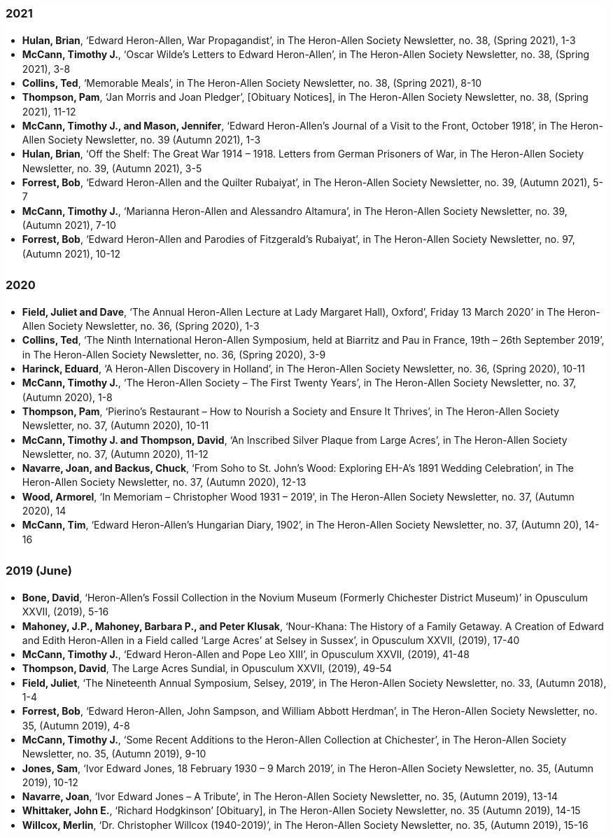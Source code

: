 ### 2021
- **Hulan, Brian**, ‘Edward Heron-Allen, War Propagandist’, in The Heron-Allen Society Newsletter, no. 38, (Spring 2021), 1-3  
- **McCann, Timothy J.**, ‘Oscar Wilde’s Letters to Edward Heron-Allen’, in The Heron-Allen Society Newsletter, no. 38, (Spring 2021), 3-8  
- **Collins, Ted**, ‘Memorable Meals’, in The Heron-Allen Society Newsletter, no. 38, (Spring 2021), 8-10  
- **Thompson, Pam**, ‘Jan Morris and Joan Pledger’, [Obituary Notices], in The Heron-Allen Society Newsletter, no. 38, (Spring 2021), 11-12  
- **McCann, Timothy J., and Mason, Jennifer**, ‘Edward Heron-Allen’s Journal of a Visit to the Front, October 1918’,  in The Heron-Allen Society Newsletter, no. 39 (Autumn 2021), 1-3  
- **Hulan, Brian**, ‘Off the Shelf: The Great War 1914 – 1918. Letters from German Prisoners of War, in The Heron-Allen Society Newsletter, no. 39, (Autumn 2021), 3-5  
- **Forrest, Bob**, ‘Edward Heron-Allen and the Quilter Rubaiyat’, in The Heron-Allen Society Newsletter, no. 39, (Autumn 2021), 5-7  
- **McCann, Timothy J.**, ‘Marianna Heron-Allen and Alessandro Altamura’, in The Heron-Allen Society Newsletter, no. 39, (Autumn 2021), 7-10  
- **Forrest, Bob**, ‘Edward Heron-Allen and Parodies of Fitzgerald’s Rubaiyat’, in The Heron-Allen Society Newsletter, no. 97, (Autumn 2021), 10-12  

### 2020
- **Field, Juliet and Dave**,  ‘The Annual Heron-Allen Lecture at Lady Margaret Hall), Oxford’, Friday 13 March 2020’ in The Heron-Allen Society Newsletter, no. 36, (Spring 2020), 1-3  
- **Collins, Ted**, ‘The Ninth International Heron-Allen Symposium, held at Biarritz and Pau in France, 19th – 26th September 2019’, in The Heron-Allen Society Newsletter, no. 36, (Spring 2020), 3-9  
- **Harinck, Eduard**, ‘A Heron-Allen Discovery in Holland’, in The Heron-Allen Society Newsletter, no. 36, (Spring 2020), 10-11  
- **McCann, Timothy J.**, ‘The Heron-Allen Society – The First Twenty Years’, in The Heron-Allen Society Newsletter, no. 37, (Autumn 2020), 1-8  
- **Thompson, Pam**, ‘Pierino’s Restaurant – How to Nourish a Society and Ensure It Thrives’, in The Heron-Allen Society Newsletter, no. 37, (Autumn 2020), 10-11  
- **McCann, Timothy J. and Thompson, David**, ‘An Inscribed Silver Plaque from Large Acres’, in The Heron-Allen Society Newsletter, no. 37, (Autumn 2020), 11-12  
- **Navarre, Joan, and Backus, Chuck**, ‘From Soho to St. John’s Wood: Exploring EH-A’s 1891 Wedding Celebration’, in The Heron-Allen Society Newsletter, no. 37, (Autumn 2020), 12-13  
- **Wood, Armorel**, ‘In Memoriam – Christopher Wood 1931 – 2019’, in The Heron-Allen Society Newsletter, no. 37, (Autumn 2020), 14  
- **McCann, Tim**, ‘Edward Heron-Allen’s Hungarian Diary, 1902’, in The Heron-Allen Society Newsletter, no. 37, (Autumn 20), 14-16  

### 2019 (June)
- **Bone, David**, ‘Heron-Allen’s Fossil Collection in the Novium Museum (Formerly Chichester District Museum)’ in Opusculum XXVII, (2019), 5-16  
- **Mahoney, J.P., Mahoney, Barbara P., and Peter Klusak**, ‘Nour-Khana: The History of a Family Getaway. A Creation of Edward and Edith Heron-Allen in a Field called ‘Large Acres’ at Selsey in Sussex’, in Opusculum XXVII, (2019), 17-40  
- **McCann, Timothy J.**, ‘Edward Heron-Allen and Pope Leo XIII’, in Opusculum XXVII, (2019), 41-48  
- **Thompson, David**, The Large Acres Sundial, in Opusculum XXVII, (2019), 49-54  
- **Field, Juliet**, ‘The Nineteenth Annual Symposium, Selsey, 2019’, in The Heron-Allen Society Newsletter, no. 33, (Autumn 2018), 1-4  
- **Forrest, Bob**, ‘Edward Heron-Allen, John Sampson, and William Abbott Herdman’, in The Heron-Allen Society Newsletter, no. 35, (Autumn 2019), 4-8  
- **McCann, Timothy J.**, ‘Some Recent Additions to the Heron-Allen Collection at Chichester’, in The Heron-Allen Society Newsletter, no. 35, (Autumn 2019), 9-10  
- **Jones, Sam**, ‘Ivor Edward Jones, 18 February 1930 – 9 March 2019’, in The Heron-Allen Society Newsletter, no. 35, (Autumn 2019), 10-12  
- **Navarre, Joan**, ‘Ivor Edward Jones – A Tribute’, in The Heron-Allen Society Newsletter, no. 35, (Autumn 2019), 13-14  
- **Whittaker, John E.**, ‘Richard Hodgkinson’ [Obituary], in The Heron-Allen Society Newsletter, no. 35 (Autumn 2019), 14-15  
- **Willcox, Merlin**, ‘Dr. Christopher Willcox (1940-2019)’, in The Heron-Allen Society Newsletter, no. 35, (Autumn 2019), 15-16  
